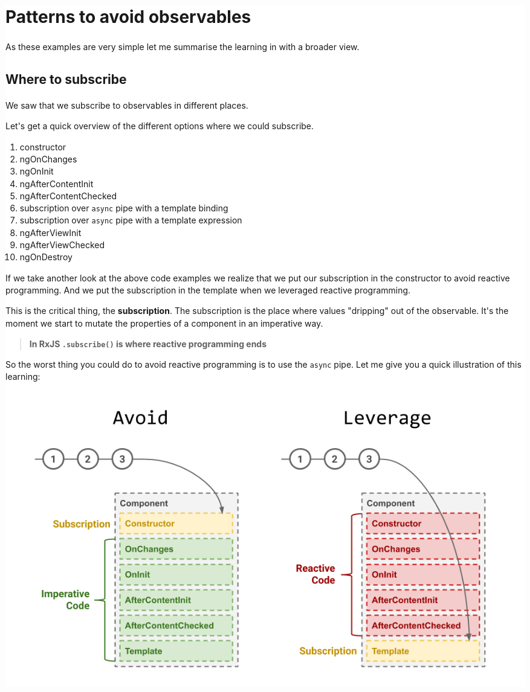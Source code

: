 # Patterns to avoid observables

As these examples are very simple let me summarise the learning in with a broader view.
 

## Where to subscribe

We saw that we subscribe to observables in different places.

Let's get a quick overview of the different options where we could subscribe.

1. constructor
2. ngOnChanges
3. ngOnInit
4. ngAfterContentInit
5. ngAfterContentChecked
6. subscription over `async` pipe with a template binding
7. subscription over `async` pipe with a template expression
8. ngAfterViewInit
9. ngAfterViewChecked
10. ngOnDestroy 

If we take another look at the above code examples we realize that we put our subscription in the constructor to avoid reactive programming.
And we put the subscription in the template when we leveraged reactive programming.

This is the critical thing, the **subscription**. 
The subscription is the place where values "dripping" out of the observable. 
It's the moment we start to mutate the properties of a component in an imperative way.

> **In RxJS `.subscribe()` is where reactive programming ends**

So the worst thing you could do to avoid reactive programming is to use the `async` pipe.
Let me give you a quick illustration of this learning:

![](https://github.com/BioPhoton/blog-how-to-avoid-observables-in-angular/raw/master/images/avoid-leverage-observables_michael-hladky.png "Avoid Reactive Programming")
